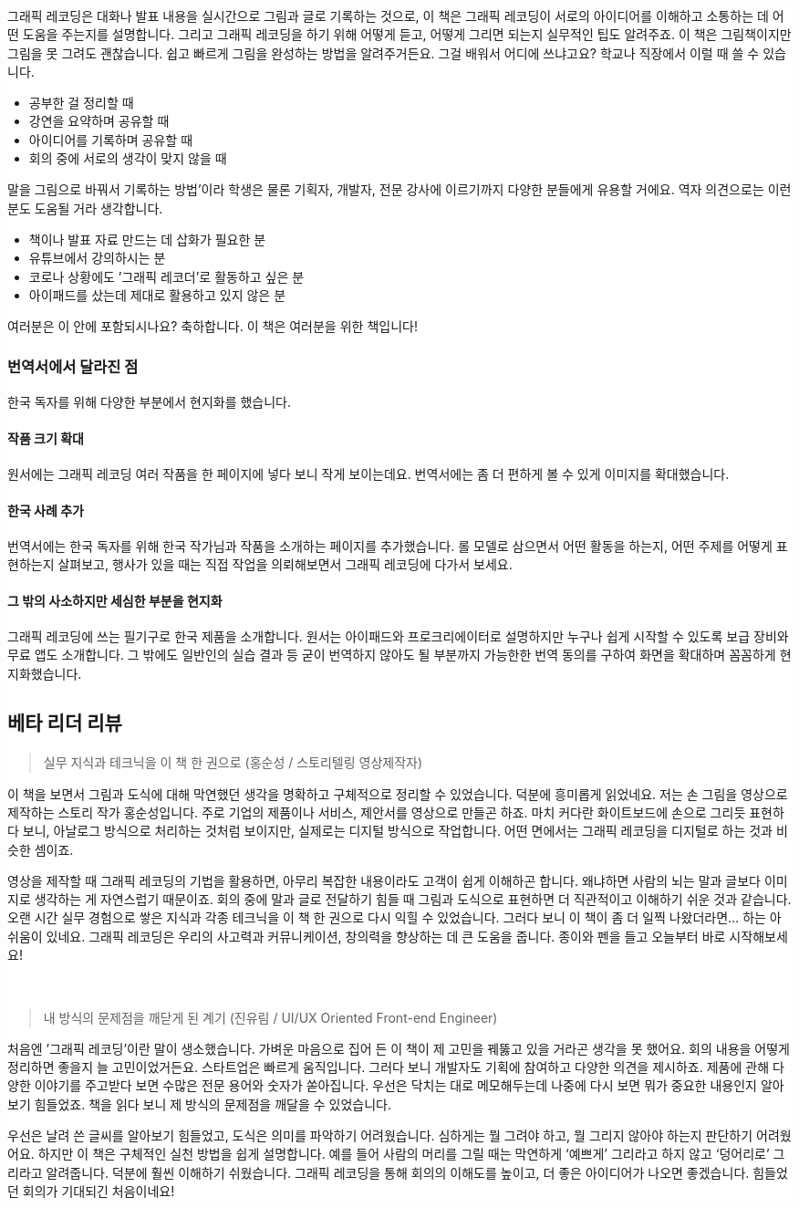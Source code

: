 그래픽 레코딩은 대화나 발표 내용을 실시간으로 그림과 글로 기록하는 것으로, 이 책은 그래픽 레코딩이 서로의 아이디어를 이해하고 소통하는 데 어떤 도움을 주는지를 설명합니다. 그리고 그래픽 레코딩을 하기 위해 어떻게 듣고, 어떻게 그리면 되는지 실무적인 팁도 알려주죠. 이 책은 그림책이지만 그림을 못 그려도 괜찮습니다. 쉽고 빠르게 그림을 완성하는 방법을 알려주거든요. 그걸 배워서 어디에 쓰냐고요? 학교나 직장에서 이럴 때 쓸 수 있습니다.

* 공부한 걸 정리할 때
* 강연을 요약하며 공유할 때
* 아이디어를 기록하며 공유할 때
* 회의 중에 서로의 생각이 맞지 않을 때

말을 그림으로 바꿔서 기록하는 방법’이라 학생은 물론 기획자, 개발자, 전문 강사에 이르기까지 다양한 분들에게 유용할 거에요. 역자 의견으로는 이런 분도 도움될 거라 생각합니다.

* 책이나 발표 자료 만드는 데 삽화가 필요한 분
* 유튜브에서 강의하시는 분
* 코로나 상황에도 ’그래픽 레코더’로 활동하고 싶은 분
* 아이패드를 샀는데 제대로 활용하고 있지 않은 분

여러분은 이 안에 포함되시나요? 축하합니다. 이 책은 여러분을 위한 책입니다!

### 번역서에서 달라진 점
한국 독자를 위해 다양한 부분에서 현지화를 했습니다.

#### 작품 크기 확대
원서에는 그래픽 레코딩 여러 작품을 한 페이지에 넣다 보니 작게 보이는데요. 번역서에는 좀 더 편하게 볼 수 있게 이미지를 확대했습니다.

#### 한국 사례 추가
번역서에는 한국 독자를 위해 한국 작가님과 작품을 소개하는 페이지를 추가했습니다. 롤 모델로 삼으면서 어떤 활동을 하는지, 어떤 주제를 어떻게 표현하는지 살펴보고, 행사가 있을 때는 직접 작업을 의뢰해보면서 그래픽 레코딩에 다가서 보세요.

#### 그 밖의 사소하지만 세심한 부분을 현지화
그래픽 레코딩에 쓰는 필기구로 한국 제품을 소개합니다. 원서는 아이패드와 프로크리에이터로 설명하지만 누구나 쉽게 시작할 수 있도록 보급 장비와 무료 앱도 소개합니다. 그 밖에도 일반인의 실습 결과 등 굳이 번역하지 않아도 될 부분까지 가능한한 번역 동의를 구하여 화면을 확대하며 꼼꼼하게 현지화했습니다.

## 베타 리더 리뷰
> 실무 지식과 테크닉을 이 책 한 권으로 (홍순성 / 스토리텔링 영상제작자)

이 책을 보면서 그림과 도식에 대해 막연했던 생각을 명확하고 구체적으로 정리할 수 있었습니다. 덕분에 흥미롭게 읽었네요. 저는 손 그림을 영상으로 제작하는 스토리 작가 홍순성입니다. 주로 기업의 제품이나 서비스, 제안서를 영상으로 만들곤 하죠. 마치 커다란 화이트보드에 손으로 그리듯 표현하다 보니, 아날로그 방식으로 처리하는 것처럼 보이지만, 실제로는 디지털 방식으로 작업합니다. 어떤 면에서는 그래픽 레코딩을 디지털로 하는 것과 비슷한 셈이죠.

영상을 제작할 때 그래픽 레코딩의 기법을 활용하면, 아무리 복잡한 내용이라도 고객이 쉽게 이해하곤 합니다. 왜냐하면 사람의 뇌는 말과 글보다 이미지로 생각하는 게 자연스럽기 때문이죠. 회의 중에 말과 글로 전달하기 힘들 때 그림과 도식으로 표현하면 더 직관적이고 이해하기 쉬운 것과 같습니다. 오랜 시간 실무 경험으로 쌓은 지식과 각종 테크닉을 이 책 한 권으로 다시 익힐 수 있었습니다. 그러다 보니 이 책이 좀 더 일찍 나왔더라면… 하는 아쉬움이 있네요. 그래픽 레코딩은 우리의 사고력과 커뮤니케이션, 창의력을 향상하는 데 큰 도움을 줍니다. 종이와 펜을 들고 오늘부터 바로 시작해보세요!

<br/>

> 내 방식의 문제점을 깨닫게 된 계기 (진유림 / UI/UX Oriented Front-end Engineer)

처음엔 ’그래픽 레코딩’이란 말이 생소했습니다. 가벼운 마음으로 집어 든 이 책이 제 고민을 꿰뚫고 있을 거라곤 생각을 못 했어요. 회의 내용을 어떻게 정리하면 좋을지 늘 고민이었거든요. 스타트업은 빠르게 움직입니다. 그러다 보니 개발자도 기획에 참여하고 다양한 의견을 제시하죠. 제품에 관해 다양한 이야기를 주고받다 보면 수많은 전문 용어와 숫자가 쏟아집니다. 우선은 닥치는 대로 메모해두는데 나중에 다시 보면 뭐가 중요한 내용인지 알아보기 힘들었죠. 책을 읽다 보니 제 방식의 문제점을 깨달을 수 있었습니다.

우선은 날려 쓴 글씨를 알아보기 힘들었고, 도식은 의미를 파악하기 어려웠습니다. 심하게는 뭘 그려야 하고, 뭘 그리지 않아야 하는지 판단하기 어려웠어요. 하지만 이 책은 구체적인 실천 방법을 쉽게 설명합니다. 예를 들어 사람의 머리를 그릴 때는 막연하게 ‘예쁘게’ 그리라고 하지 않고 ‘덩어리로’ 그리라고 알려줍니다. 덕분에 훨씬 이해하기 쉬웠습니다. 그래픽 레코딩을 통해 회의의 이해도를 높이고, 더 좋은 아이디어가 나오면 좋겠습니다. 힘들었던 회의가 기대되긴 처음이네요!
